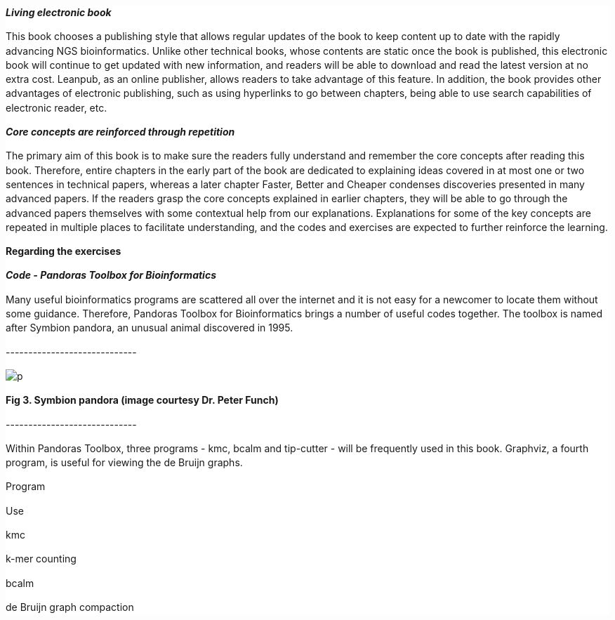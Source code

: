 **_Living electronic book_**

This book chooses a publishing style that allows regular updates of the book
to keep content up to date with the rapidly advancing NGS bioinformatics.
Unlike other technical books, whose contents are static once the book is
published, this electronic book will continue to get updated with new
information, and readers will be able to download and read the latest version
at no extra cost. Leanpub, as an online publisher, allows readers to take
advantage of this feature. In addition, the book provides other advantages of
electronic publishing, such as using hyperlinks to go between chapters, being
able to use search capabilities of electronic reader, etc.

**_Core concepts are reinforced through repetition_**

The primary aim of this book is to make sure the readers fully understand and
remember the core concepts after reading this book. Therefore, entire chapters
in the early part of the book are dedicated to explaining ideas covered in at
most one or two sentences in technical papers, whereas a later chapter Faster,
Better and Cheaper condenses discoveries presented in many advanced papers. If
the readers grasp the core concepts explained in earlier chapters, they will
be able to go through the advanced papers themselves with some contextual help
from our explanations. Explanations for some of the key concepts are repeated
in multiple places to facilitate understanding, and the codes and exercises
are expected to further reinforce the learning.

**Regarding the exercises**

**_Code - Pandoras Toolbox for Bioinformatics_**

Many useful bioinformatics programs are scattered all over the internet and it
is not easy for a newcomer to locate them without some guidance. Therefore,
Pandoras Toolbox for Bioinformatics brings a number of useful codes together.
The toolbox is named after Symbion pandora, an unusual animal discovered in
1995.

\-----------------------------

![p](http://www.homolog.us/blogs/wp-content/uploads/2015/04/p-300x193.png)

**Fig 3. Symbion pandora (image courtesy Dr. Peter Funch)**

\-----------------------------

Within Pandoras Toolbox, three programs - kmc, bcalm and tip-cutter - will be
frequently used in this book. Graphviz, a fourth program, is useful for
viewing the de Bruijn graphs.

Program

Use

kmc

k-mer counting

bcalm

de Bruijn graph compaction
